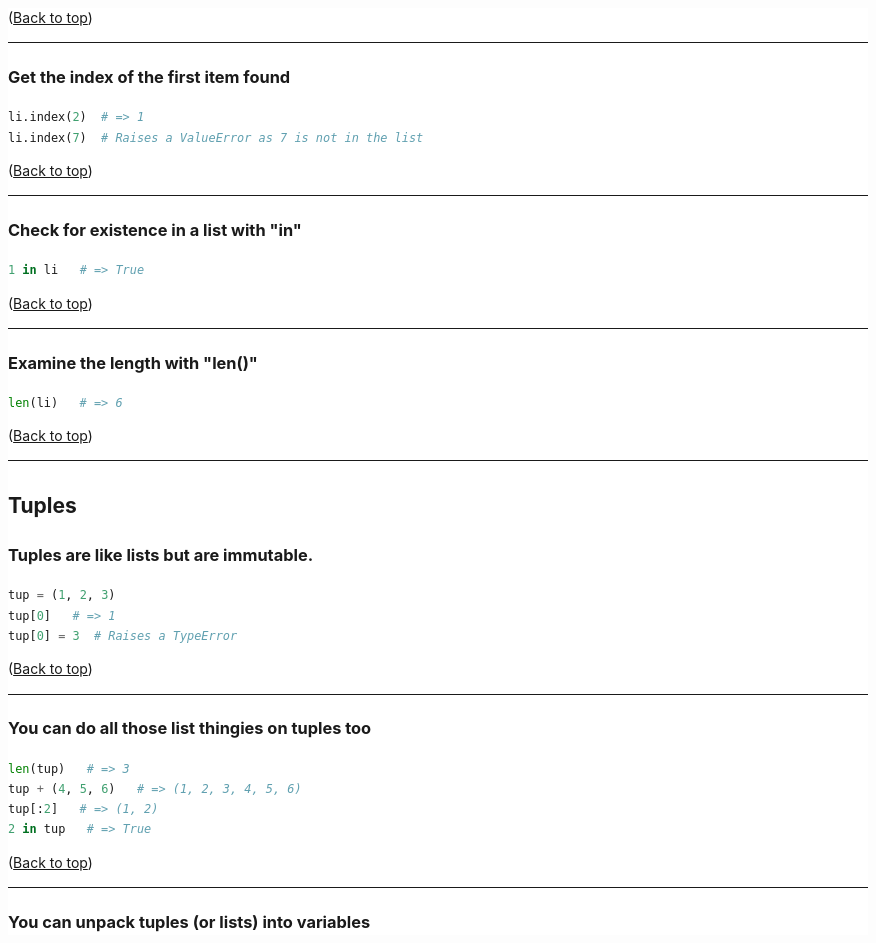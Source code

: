 (<a href="#top">Back to top</a>)
<hr>

### Get the index of the first item found
```python
li.index(2)  # => 1
li.index(7)  # Raises a ValueError as 7 is not in the list
```

(<a href="#top">Back to top</a>)
<hr>

### Check for existence in a list with "in"
```python
1 in li   # => True
```

(<a href="#top">Back to top</a>)
<hr>

### Examine the length with "len()"
```python
len(li)   # => 6
```

(<a href="#top">Back to top</a>)
<hr>

## Tuples

### Tuples are like lists but are immutable.

```python
tup = (1, 2, 3)
tup[0]   # => 1
tup[0] = 3  # Raises a TypeError
```

(<a href="#top">Back to top</a>)
<hr>

### You can do all those list thingies on tuples too

```python
len(tup)   # => 3
tup + (4, 5, 6)   # => (1, 2, 3, 4, 5, 6)
tup[:2]   # => (1, 2)
2 in tup   # => True
```

(<a href="#top">Back to top</a>)
<hr>

### You can unpack tuples (or lists) into variables

